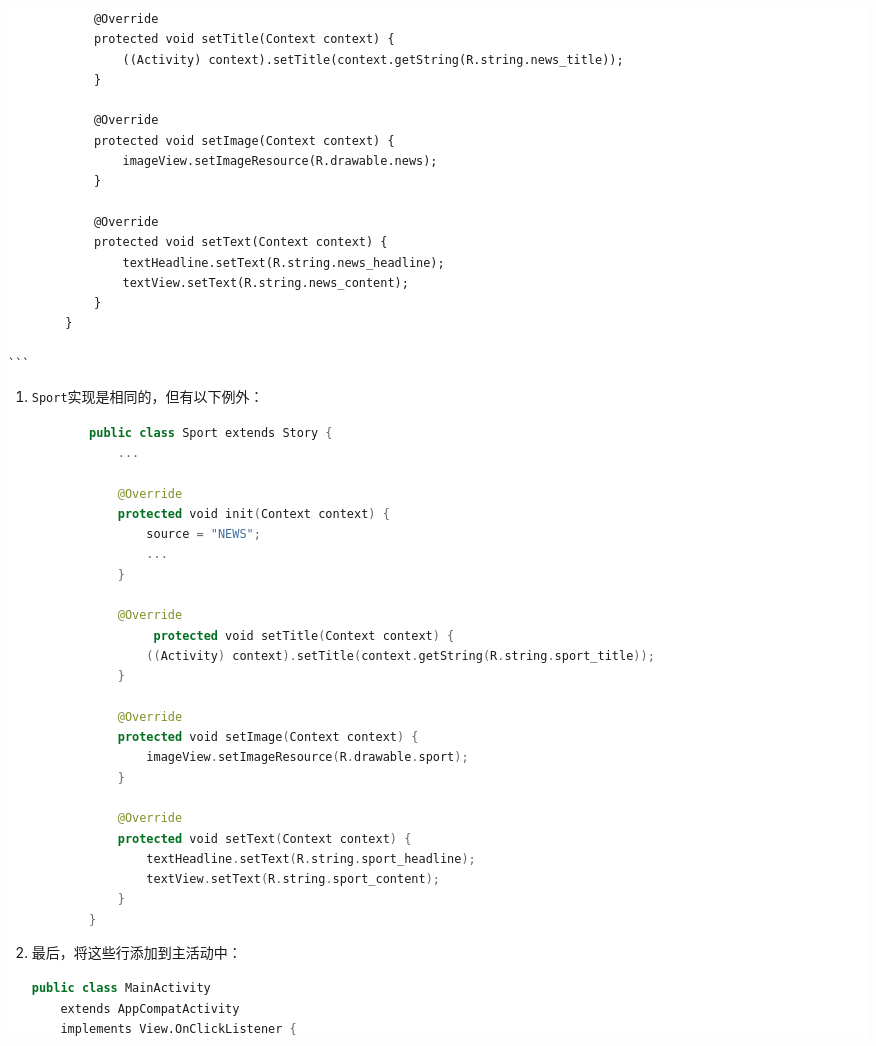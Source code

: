                 @Override 
                protected void setTitle(Context context) { 
                    ((Activity) context).setTitle(context.getString(R.string.news_title)); 
                } 

                @Override 
                protected void setImage(Context context) { 
                    imageView.setImageResource(R.drawable.news); 
                } 

                @Override 
                protected void setText(Context context) { 
                    textHeadline.setText(R.string.news_headline); 
                    textView.setText(R.string.news_content); 
                } 
            } 

    ```

1.  `Sport`实现是相同的，但有以下例外：

    ```kt
            public class Sport extends Story { 
                ... 

                @Override 
                protected void init(Context context) { 
                    source = "NEWS"; 
                    ... 
                } 

                @Override 
                     protected void setTitle(Context context) { 
                    ((Activity) context).setTitle(context.getString(R.string.sport_title)); 
                } 

                @Override 
                protected void setImage(Context context) { 
                    imageView.setImageResource(R.drawable.sport); 
                } 

                @Override 
                protected void setText(Context context) { 
                    textHeadline.setText(R.string.sport_headline); 
                    textView.setText(R.string.sport_content); 
                } 
            } 

    ```

1.  最后，将这些行添加到主活动中：

    ```kt
    public class MainActivity 
        extends AppCompatActivity 
        implements View.OnClickListener { 
